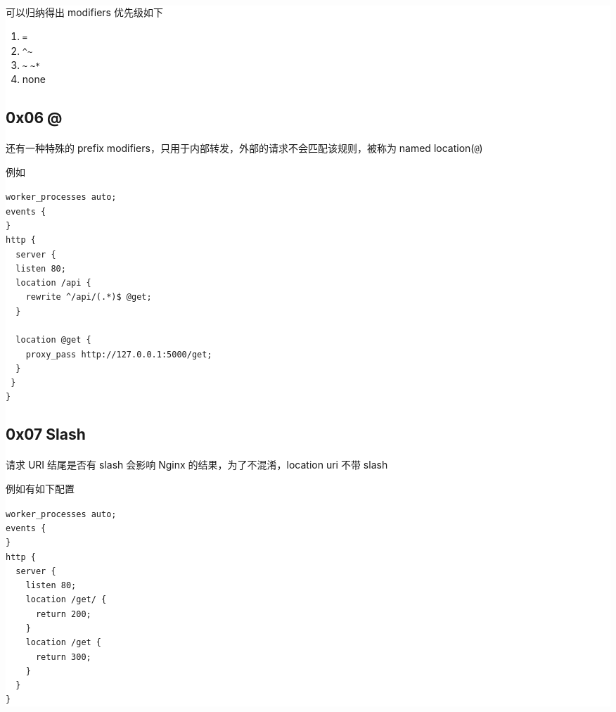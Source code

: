 可以归纳得出 modifiers 优先级如下

1. `=`
2. `^~`
3. `~` `~*`
4. none

## 0x06 @

还有一种特殊的 prefix modifiers，只用于内部转发，外部的请求不会匹配该规则，被称为 named location(`@`)

例如

```
worker_processes auto;
events {
}
http {
  server {
  listen 80;
  location /api {
    rewrite ^/api/(.*)$ @get;
  }

  location @get {
    proxy_pass http://127.0.0.1:5000/get;
  }
 }
}
```

## 0x07 Slash

请求 URI 结尾是否有 slash 会影响 Nginx 的结果，为了不混淆，location uri 不带 slash

例如有如下配置

```
worker_processes auto;
events {
}
http {
  server {
    listen 80;
    location /get/ {
      return 200;
    }
    location /get {
      return 300;
    }
  }
}
```
